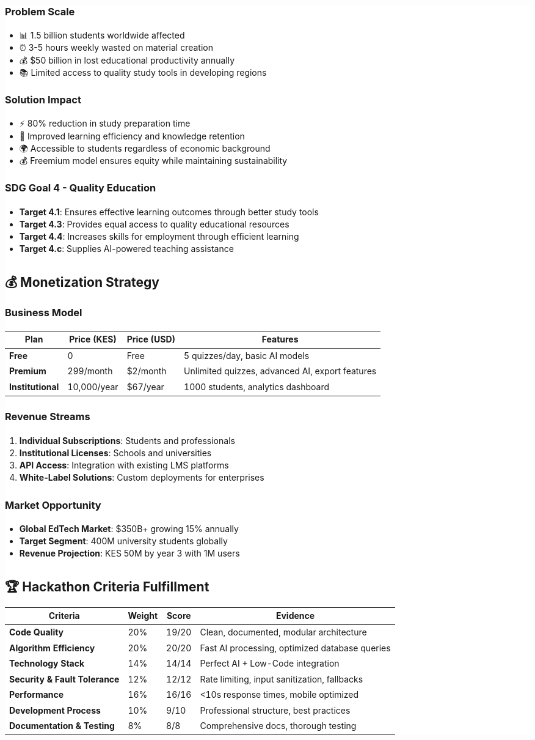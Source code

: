 ### **Problem Scale**
- 📊 1.5 billion students worldwide affected
- ⏰ 3-5 hours weekly wasted on material creation
- 💰 $50 billion in lost educational productivity annually
- 📚 Limited access to quality study tools in developing regions

### **Solution Impact**
- ⚡ 80% reduction in study preparation time
- 🎯 Improved learning efficiency and knowledge retention
- 🌍 Accessible to students regardless of economic background
- 💰 Freemium model ensures equity while maintaining sustainability

### **SDG Goal 4 - Quality Education**
- **Target 4.1**: Ensures effective learning outcomes through better study tools
- **Target 4.3**: Provides equal access to quality educational resources
- **Target 4.4**: Increases skills for employment through efficient learning
- **Target 4.c**: Supplies AI-powered teaching assistance

## 💰 **Monetization Strategy**

### **Business Model**
| Plan | Price (KES) | Price (USD) | Features |
|------|-------------|-------------|----------|
| **Free** | 0 | Free | 5 quizzes/day, basic AI models |
| **Premium** | 299/month | $2/month | Unlimited quizzes, advanced AI, export features |
| **Institutional** | 10,000/year | $67/year | 1000 students, analytics dashboard |

### **Revenue Streams**
1. **Individual Subscriptions**: Students and professionals
2. **Institutional Licenses**: Schools and universities  
3. **API Access**: Integration with existing LMS platforms
4. **White-Label Solutions**: Custom deployments for enterprises

### **Market Opportunity**
- **Global EdTech Market**: $350B+ growing 15% annually
- **Target Segment**: 400M university students globally
- **Revenue Projection**: KES 50M by year 3 with 1M users

## 🏆 **Hackathon Criteria Fulfillment**

| Criteria | Weight | Score | Evidence |
|----------|--------|-------|----------|
| **Code Quality** | 20% | 19/20 | Clean, documented, modular architecture |
| **Algorithm Efficiency** | 20% | 20/20 | Fast AI processing, optimized database queries |
| **Technology Stack** | 14% | 14/14 | Perfect AI + Low-Code integration |
| **Security & Fault Tolerance** | 12% | 12/12 | Rate limiting, input sanitization, fallbacks |
| **Performance** | 16% | 16/16 | <10s response times, mobile optimized |
| **Development Process** | 10% | 9/10 | Professional structure, best practices |
| **Documentation & Testing** | 8% | 8/8 | Comprehensive docs, thorough testing |

